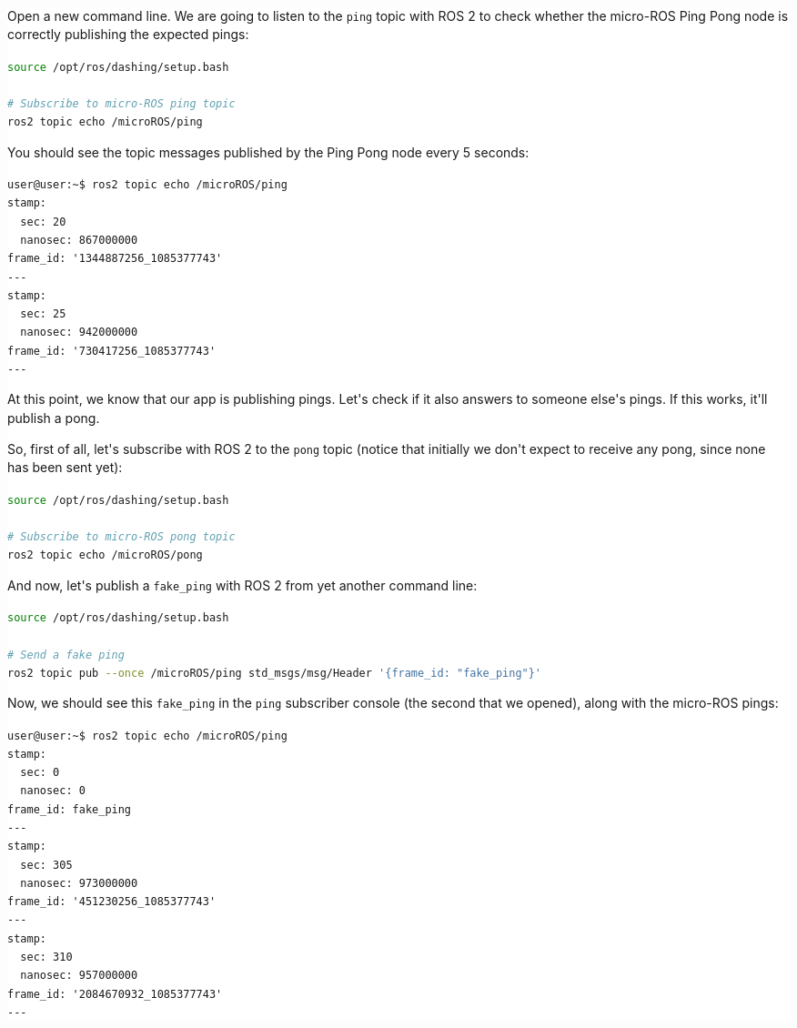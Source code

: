 Open a new command line. We are going to listen to the `ping` topic
with ROS 2 to check whether the micro-ROS Ping Pong node is correctly publishing the expected pings:

```bash
source /opt/ros/dashing/setup.bash

# Subscribe to micro-ROS ping topic
ros2 topic echo /microROS/ping
```

You should see the topic messages published by the Ping Pong node every 5 seconds:

```
user@user:~$ ros2 topic echo /microROS/ping
stamp:
  sec: 20
  nanosec: 867000000
frame_id: '1344887256_1085377743'
---
stamp:
  sec: 25
  nanosec: 942000000
frame_id: '730417256_1085377743'
---
```

At this point, we know that our app is publishing pings.
Let's check if it also answers to someone else's pings. If this works, it'll publish a pong.

So, first of all, let's subscribe with ROS 2 to the `pong` topic
(notice that initially we don't expect to receive any pong, since none has been sent yet):

```bash
source /opt/ros/dashing/setup.bash

# Subscribe to micro-ROS pong topic
ros2 topic echo /microROS/pong
```

And now, let's publish a `fake_ping` with ROS 2 from yet another command line:

```bash
source /opt/ros/dashing/setup.bash

# Send a fake ping
ros2 topic pub --once /microROS/ping std_msgs/msg/Header '{frame_id: "fake_ping"}'
```

Now, we should see this `fake_ping` in the `ping` subscriber console (the second that we opened),
along with the micro-ROS pings:

```
user@user:~$ ros2 topic echo /microROS/ping
stamp:
  sec: 0
  nanosec: 0
frame_id: fake_ping
---
stamp:
  sec: 305
  nanosec: 973000000
frame_id: '451230256_1085377743'
---
stamp:
  sec: 310
  nanosec: 957000000
frame_id: '2084670932_1085377743'
---
```